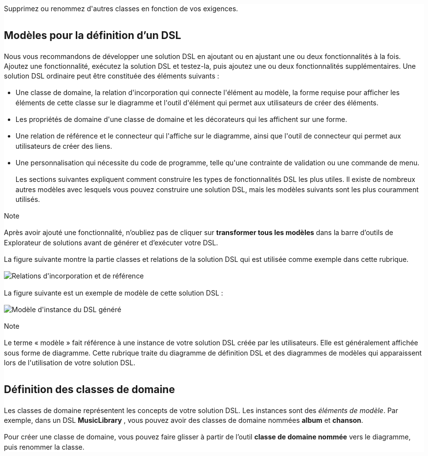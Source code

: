   Supprimez ou renommez d'autres classes en fonction de vos exigences.

## <a name="patterns-for-defining-a-dsl"></a><a name="patterns"></a> Modèles pour la définition d’un DSL
 Nous vous recommandons de développer une solution DSL en ajoutant ou en ajustant une ou deux fonctionnalités à la fois. Ajoutez une fonctionnalité, exécutez la solution DSL et testez-la, puis ajoutez une ou deux fonctionnalités supplémentaires. Une solution DSL ordinaire peut être constituée des éléments suivants :

- Une classe de domaine, la relation d'incorporation qui connecte l'élément au modèle, la forme requise pour afficher les éléments de cette classe sur le diagramme et l'outil d'élément qui permet aux utilisateurs de créer des éléments.

- Les propriétés de domaine d'une classe de domaine et les décorateurs qui les affichent sur une forme.

- Une relation de référence et le connecteur qui l'affiche sur le diagramme, ainsi que l'outil de connecteur qui permet aux utilisateurs de créer des liens.

- Une personnalisation qui nécessite du code de programme, telle qu'une contrainte de validation ou une commande de menu.

  Les sections suivantes expliquent comment construire les types de fonctionnalités DSL les plus utiles. Il existe de nombreux autres modèles avec lesquels vous pouvez construire une solution DSL, mais les modèles suivants sont les plus couramment utilisés.

> [!NOTE]
> Après avoir ajouté une fonctionnalité, n’oubliez pas de cliquer sur **transformer tous les modèles** dans la barre d’outils de Explorateur de solutions avant de générer et d’exécuter votre DSL.

 La figure suivante montre la partie classes et relations de la solution DSL qui est utilisée comme exemple dans cette rubrique.

 ![Relations d'incorporation et de référence](../modeling/media/music_classes.png)

 La figure suivante est un exemple de modèle de cette solution DSL :

 ![Modèle d'instance du DSL généré](../modeling/media/music_instance.png)

> [!NOTE]
> Le terme « modèle » fait référence à une instance de votre solution DSL créée par les utilisateurs. Elle est généralement affichée sous forme de diagramme. Cette rubrique traite du diagramme de définition DSL et des diagrammes de modèles qui apparaissent lors de l'utilisation de votre solution DSL.

## <a name="defining-domain-classes"></a><a name="classes"></a> Définition des classes de domaine
 Les classes de domaine représentent les concepts de votre solution DSL. Les instances sont des *éléments de modèle*. Par exemple, dans un DSL **MusicLibrary** , vous pouvez avoir des classes de domaine nommées **album** et **chanson**.

 Pour créer une classe de domaine, vous pouvez faire glisser à partir de l’outil **classe de domaine nommée** vers le diagramme, puis renommer la classe.
